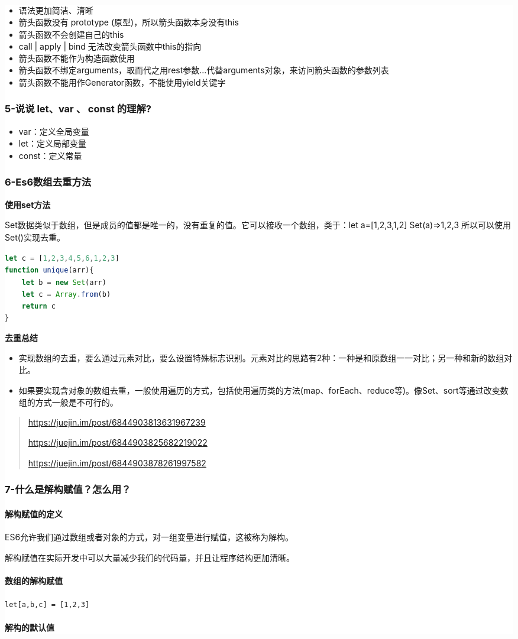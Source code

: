 - 语法更加简洁、清晰
- 箭头函数没有 prototype (原型)，所以箭头函数本身没有this
- 箭头函数不会创建自己的this
- call | apply | bind 无法改变箭头函数中this的指向
- 箭头函数不能作为构造函数使用
- 箭头函数不绑定arguments，取而代之用rest参数...代替arguments对象，来访问箭头函数的参数列表
- 箭头函数不能用作Generator函数，不能使用yield关键字

### 5-说说 let、var 、 const 的理解?

- var：定义全局变量
- let：定义局部变量
- const：定义常量

### 6-Es6数组去重方法

**使用set方法**

Set数据类似于数组，但是成员的值都是唯一的，没有重复的值。它可以接收一个数组，类于：let a=[1,2,3,1,2] Set(a)=>1,2,3 所以可以使用Set()实现去重。

```javascript
let c = [1,2,3,4,5,6,1,2,3]
function unique(arr){
    let b = new Set(arr)
    let c = Array.from(b)
    return c
}
```

**去重总结**

- 实现数组的去重，要么通过元素对比，要么设置特殊标志识别。元素对比的思路有2种：一种是和原数组一一对比；另一种和新的数组对比。

- 如果要实现含对象的数组去重，一般使用遍历的方式，包括使用遍历类的方法(map、forEach、reduce等)。像Set、sort等通过改变数组的方式一般是不可行的。

> https://juejin.im/post/6844903813631967239
>
> https://juejin.im/post/6844903825682219022
>
> https://juejin.im/post/6844903878261997582

### 7-什么是解构赋值？怎么用？

#### 解构赋值的定义

ES6允许我们通过数组或者对象的方式，对一组变量进行赋值，这被称为解构。

解构赋值在实际开发中可以大量减少我们的代码量，并且让程序结构更加清晰。

#### 数组的解构赋值

```
let[a,b,c] = [1,2,3]
```

#### 解构的默认值
